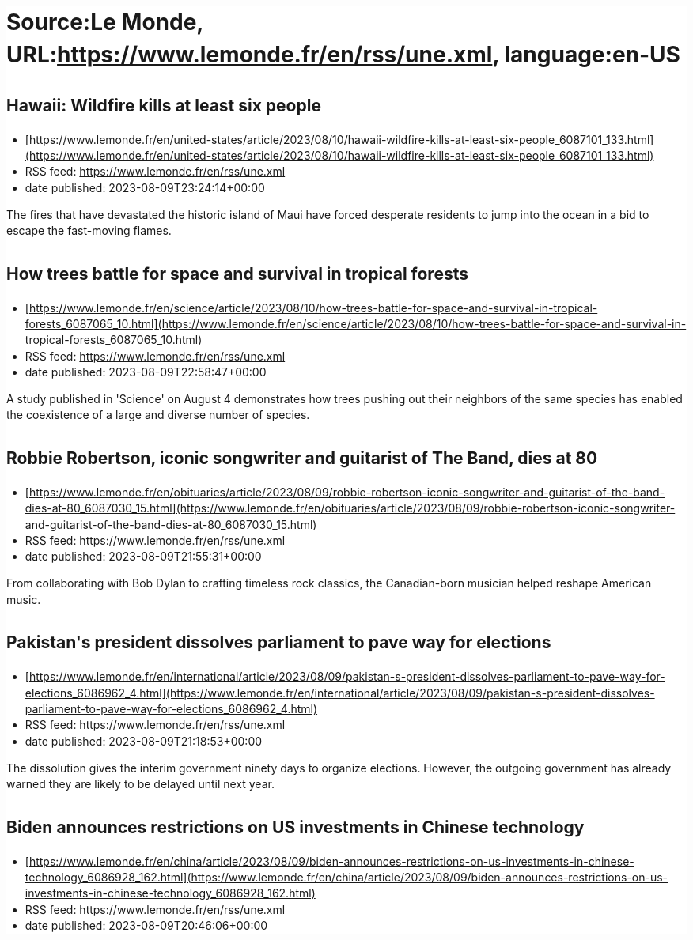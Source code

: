 # Source:Le Monde, URL:https://www.lemonde.fr/en/rss/une.xml, language:en-US

## Hawaii: Wildfire kills at least six people
 - [https://www.lemonde.fr/en/united-states/article/2023/08/10/hawaii-wildfire-kills-at-least-six-people_6087101_133.html](https://www.lemonde.fr/en/united-states/article/2023/08/10/hawaii-wildfire-kills-at-least-six-people_6087101_133.html)
 - RSS feed: https://www.lemonde.fr/en/rss/une.xml
 - date published: 2023-08-09T23:24:14+00:00

The fires that have devastated the historic island of Maui have forced desperate residents to jump into the ocean in a bid to escape the fast-moving flames.

## How trees battle for space and survival in tropical forests
 - [https://www.lemonde.fr/en/science/article/2023/08/10/how-trees-battle-for-space-and-survival-in-tropical-forests_6087065_10.html](https://www.lemonde.fr/en/science/article/2023/08/10/how-trees-battle-for-space-and-survival-in-tropical-forests_6087065_10.html)
 - RSS feed: https://www.lemonde.fr/en/rss/une.xml
 - date published: 2023-08-09T22:58:47+00:00

A study published in 'Science' on August 4 demonstrates how trees pushing out their neighbors of the same species has enabled the coexistence of a large and diverse number of species.

## Robbie Robertson, iconic songwriter and guitarist of The Band, dies at 80
 - [https://www.lemonde.fr/en/obituaries/article/2023/08/09/robbie-robertson-iconic-songwriter-and-guitarist-of-the-band-dies-at-80_6087030_15.html](https://www.lemonde.fr/en/obituaries/article/2023/08/09/robbie-robertson-iconic-songwriter-and-guitarist-of-the-band-dies-at-80_6087030_15.html)
 - RSS feed: https://www.lemonde.fr/en/rss/une.xml
 - date published: 2023-08-09T21:55:31+00:00

From collaborating with Bob Dylan to crafting timeless rock classics, the Canadian-born musician helped reshape American music.

## Pakistan's president dissolves parliament to pave way for elections
 - [https://www.lemonde.fr/en/international/article/2023/08/09/pakistan-s-president-dissolves-parliament-to-pave-way-for-elections_6086962_4.html](https://www.lemonde.fr/en/international/article/2023/08/09/pakistan-s-president-dissolves-parliament-to-pave-way-for-elections_6086962_4.html)
 - RSS feed: https://www.lemonde.fr/en/rss/une.xml
 - date published: 2023-08-09T21:18:53+00:00

The dissolution gives the interim government ninety days to organize elections. However, the outgoing government has already warned they are likely to be delayed until next year.

## Biden announces restrictions on US investments in Chinese technology
 - [https://www.lemonde.fr/en/china/article/2023/08/09/biden-announces-restrictions-on-us-investments-in-chinese-technology_6086928_162.html](https://www.lemonde.fr/en/china/article/2023/08/09/biden-announces-restrictions-on-us-investments-in-chinese-technology_6086928_162.html)
 - RSS feed: https://www.lemonde.fr/en/rss/une.xml
 - date published: 2023-08-09T20:46:06+00:00
